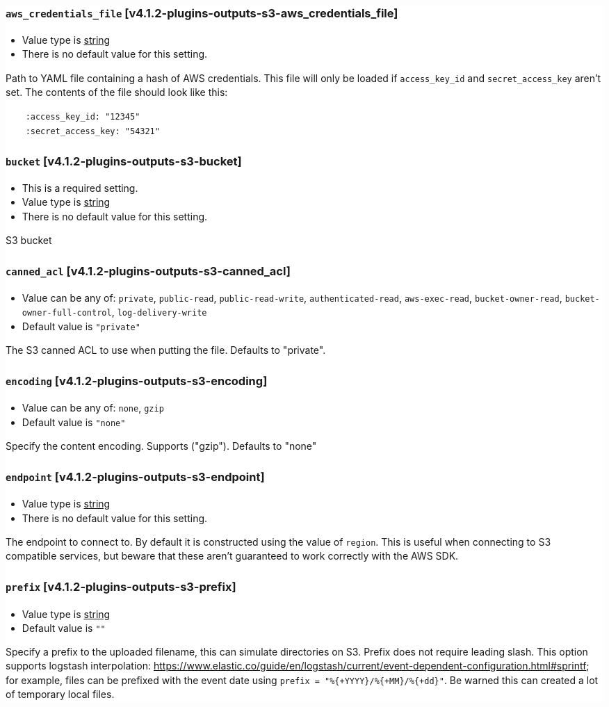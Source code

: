 ### `aws_credentials_file` [v4.1.2-plugins-outputs-s3-aws_credentials_file]

* Value type is [string](/lsr/value-types.md#string)
* There is no default value for this setting.

Path to YAML file containing a hash of AWS credentials. This file will only be loaded if `access_key_id` and `secret_access_key` aren’t set. The contents of the file should look like this:

```
    :access_key_id: "12345"
    :secret_access_key: "54321"
```

### `bucket` [v4.1.2-plugins-outputs-s3-bucket]

* This is a required setting.
* Value type is [string](/lsr/value-types.md#string)
* There is no default value for this setting.

S3 bucket

### `canned_acl` [v4.1.2-plugins-outputs-s3-canned_acl]

* Value can be any of: `private`, `public-read`, `public-read-write`, `authenticated-read`, `aws-exec-read`, `bucket-owner-read`, `bucket-owner-full-control`, `log-delivery-write`
* Default value is `"private"`

The S3 canned ACL to use when putting the file. Defaults to "private".

### `encoding` [v4.1.2-plugins-outputs-s3-encoding]

* Value can be any of: `none`, `gzip`
* Default value is `"none"`

Specify the content encoding. Supports ("gzip"). Defaults to "none"

### `endpoint` [v4.1.2-plugins-outputs-s3-endpoint]

* Value type is [string](/lsr/value-types.md#string)
* There is no default value for this setting.

The endpoint to connect to. By default it is constructed using the value of `region`. This is useful when connecting to S3 compatible services, but beware that these aren’t guaranteed to work correctly with the AWS SDK.

### `prefix` [v4.1.2-plugins-outputs-s3-prefix]

* Value type is [string](/lsr/value-types.md#string)
* Default value is `""`

Specify a prefix to the uploaded filename, this can simulate directories on S3. Prefix does not require leading slash. This option supports logstash interpolation: <https://www.elastic.co/guide/en/logstash/current/event-dependent-configuration.html#sprintf>; for example, files can be prefixed with the event date using `prefix = "%{+YYYY}/%{+MM}/%{+dd}"`. Be warned this can created a lot of temporary local files.
